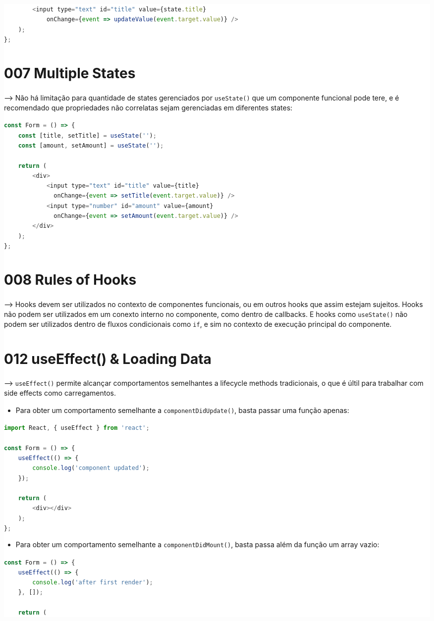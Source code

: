 ```javascript
        <input type="text" id="title" value={state.title}
            onChange={event => updateValue(event.target.value)} />
    );
};
```

# 007 Multiple States
--> Não há limitação para quantidade de states gerenciados por `useState()` que um componente funcional pode tere, e é recomendado que 
propriedades não correlatas sejam gerenciadas em diferentes states:
```javascript
const Form = () => {
    const [title, setTitle] = useState('');
    const [amount, setAmount] = useState('');

    return (
        <div>
            <input type="text" id="title" value={title}
              onChange={event => setTitle(event.target.value)} />
            <input type="number" id="amount" value={amount}
              onChange={event => setAmount(event.target.value)} />
        </div>
    );
};
```

# 008 Rules of Hooks
--> Hooks devem ser utilizados no contexto de componentes funcionais, ou em outros hooks que assim estejam sujeitos. Hooks não podem ser 
utilizados em um conexto interno no componente, como dentro de callbacks. E hooks como `useState()` não podem ser utilizados dentro de 
fluxos condicionais como `if`, e sim no contexto de execução principal do componente.

# 012 useEffect() & Loading Data
--> `useEffect()` permite alcançar comportamentos semelhantes a lifecycle methods tradicionais, o que é últil para trabalhar com side 
effects como carregamentos.
* Para obter um comportamento semelhante a `componentDidUpdate()`, basta passar uma função apenas:
```javascript
import React, { useEffect } from 'react';

const Form = () => {
    useEffect(() => {
        console.log('component updated');
    });

    return (
        <div></div>
    );
};
```
* Para obter um comportamento semelhante a `componentDidMount()`, basta passa além da função um array vazio:
```javascript
const Form = () => {
    useEffect(() => {
        console.log('after first render');
    }, []);

    return (
```